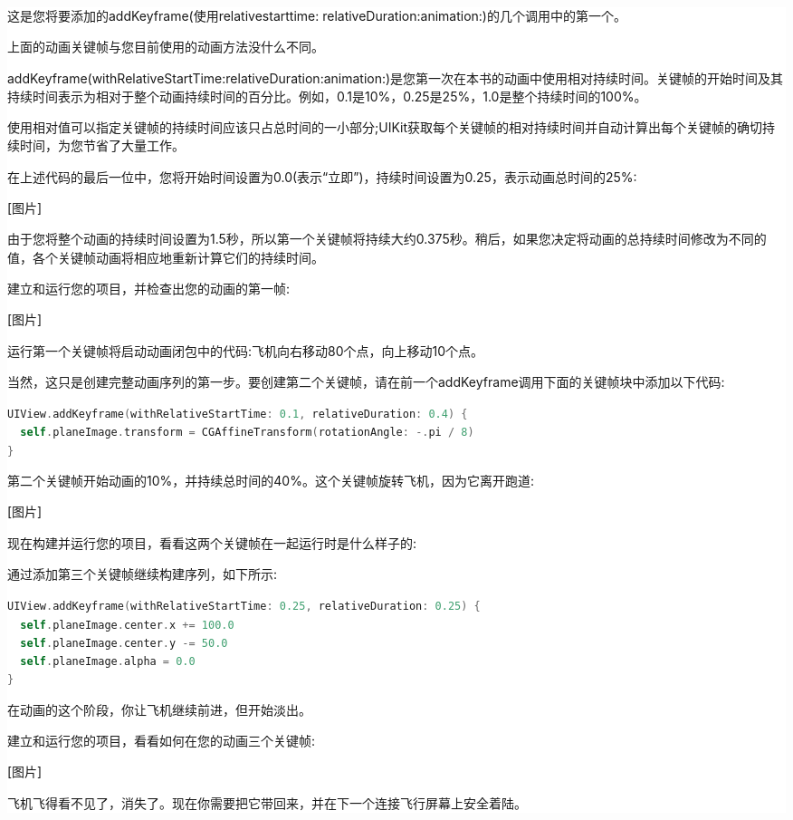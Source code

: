 这是您将要添加的addKeyframe(使用relativestarttime: relativeDuration:animation:)的几个调用中的第一个。

上面的动画关键帧与您目前使用的动画方法没什么不同。

addKeyframe(withRelativeStartTime:relativeDuration:animation:)是您第一次在本书的动画中使用相对持续时间。关键帧的开始时间及其持续时间表示为相对于整个动画持续时间的百分比。例如，0.1是10%，0.25是25%，1.0是整个持续时间的100%。

使用相对值可以指定关键帧的持续时间应该只占总时间的一小部分;UIKit获取每个关键帧的相对持续时间并自动计算出每个关键帧的确切持续时间，为您节省了大量工作。

在上述代码的最后一位中，您将开始时间设置为0.0(表示“立即”)，持续时间设置为0.25，表示动画总时间的25%:



[图片]



由于您将整个动画的持续时间设置为1.5秒，所以第一个关键帧将持续大约0.375秒。稍后，如果您决定将动画的总持续时间修改为不同的值，各个关键帧动画将相应地重新计算它们的持续时间。

建立和运行您的项目，并检查出您的动画的第一帧:



[图片]



运行第一个关键帧将启动动画闭包中的代码:飞机向右移动80个点，向上移动10个点。

当然，这只是创建完整动画序列的第一步。要创建第二个关键帧，请在前一个addKeyframe调用下面的关键帧块中添加以下代码:

```swift
UIView.addKeyframe(withRelativeStartTime: 0.1, relativeDuration: 0.4) {
  self.planeImage.transform = CGAffineTransform(rotationAngle: -.pi / 8)
}
```

第二个关键帧开始动画的10%，并持续总时间的40%。这个关键帧旋转飞机，因为它离开跑道:



[图片]



现在构建并运行您的项目，看看这两个关键帧在一起运行时是什么样子的:

通过添加第三个关键帧继续构建序列，如下所示:

```swift
UIView.addKeyframe(withRelativeStartTime: 0.25, relativeDuration: 0.25) {
  self.planeImage.center.x += 100.0
  self.planeImage.center.y -= 50.0
  self.planeImage.alpha = 0.0
}
```

在动画的这个阶段，你让飞机继续前进，但开始淡出。

建立和运行您的项目，看看如何在您的动画三个关键帧:



[图片]



飞机飞得看不见了，消失了。现在你需要把它带回来，并在下一个连接飞行屏幕上安全着陆。
